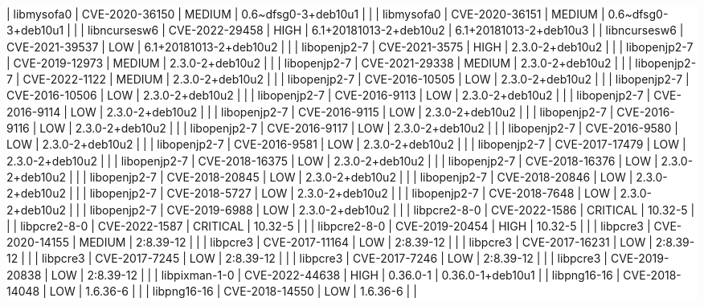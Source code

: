 | libmysofa0         |    CVE-2020-36150   |   MEDIUM  |  0.6~dfsg0-3+deb10u1 |  |
| libmysofa0         |    CVE-2020-36151   |   MEDIUM  |  0.6~dfsg0-3+deb10u1 |  |
| libncursesw6         |    CVE-2022-29458   |   HIGH  |  6.1+20181013-2+deb10u2 | 6.1+20181013-2+deb10u3 |
| libncursesw6         |    CVE-2021-39537   |   LOW  |  6.1+20181013-2+deb10u2 |  |
| libopenjp2-7         |    CVE-2021-3575   |   HIGH  |  2.3.0-2+deb10u2 |  |
| libopenjp2-7         |    CVE-2019-12973   |   MEDIUM  |  2.3.0-2+deb10u2 |  |
| libopenjp2-7         |    CVE-2021-29338   |   MEDIUM  |  2.3.0-2+deb10u2 |  |
| libopenjp2-7         |    CVE-2022-1122   |   MEDIUM  |  2.3.0-2+deb10u2 |  |
| libopenjp2-7         |    CVE-2016-10505   |   LOW  |  2.3.0-2+deb10u2 |  |
| libopenjp2-7         |    CVE-2016-10506   |   LOW  |  2.3.0-2+deb10u2 |  |
| libopenjp2-7         |    CVE-2016-9113   |   LOW  |  2.3.0-2+deb10u2 |  |
| libopenjp2-7         |    CVE-2016-9114   |   LOW  |  2.3.0-2+deb10u2 |  |
| libopenjp2-7         |    CVE-2016-9115   |   LOW  |  2.3.0-2+deb10u2 |  |
| libopenjp2-7         |    CVE-2016-9116   |   LOW  |  2.3.0-2+deb10u2 |  |
| libopenjp2-7         |    CVE-2016-9117   |   LOW  |  2.3.0-2+deb10u2 |  |
| libopenjp2-7         |    CVE-2016-9580   |   LOW  |  2.3.0-2+deb10u2 |  |
| libopenjp2-7         |    CVE-2016-9581   |   LOW  |  2.3.0-2+deb10u2 |  |
| libopenjp2-7         |    CVE-2017-17479   |   LOW  |  2.3.0-2+deb10u2 |  |
| libopenjp2-7         |    CVE-2018-16375   |   LOW  |  2.3.0-2+deb10u2 |  |
| libopenjp2-7         |    CVE-2018-16376   |   LOW  |  2.3.0-2+deb10u2 |  |
| libopenjp2-7         |    CVE-2018-20845   |   LOW  |  2.3.0-2+deb10u2 |  |
| libopenjp2-7         |    CVE-2018-20846   |   LOW  |  2.3.0-2+deb10u2 |  |
| libopenjp2-7         |    CVE-2018-5727   |   LOW  |  2.3.0-2+deb10u2 |  |
| libopenjp2-7         |    CVE-2018-7648   |   LOW  |  2.3.0-2+deb10u2 |  |
| libopenjp2-7         |    CVE-2019-6988   |   LOW  |  2.3.0-2+deb10u2 |  |
| libpcre2-8-0         |    CVE-2022-1586   |   CRITICAL  |  10.32-5 |  |
| libpcre2-8-0         |    CVE-2022-1587   |   CRITICAL  |  10.32-5 |  |
| libpcre2-8-0         |    CVE-2019-20454   |   HIGH  |  10.32-5 |  |
| libpcre3         |    CVE-2020-14155   |   MEDIUM  |  2:8.39-12 |  |
| libpcre3         |    CVE-2017-11164   |   LOW  |  2:8.39-12 |  |
| libpcre3         |    CVE-2017-16231   |   LOW  |  2:8.39-12 |  |
| libpcre3         |    CVE-2017-7245   |   LOW  |  2:8.39-12 |  |
| libpcre3         |    CVE-2017-7246   |   LOW  |  2:8.39-12 |  |
| libpcre3         |    CVE-2019-20838   |   LOW  |  2:8.39-12 |  |
| libpixman-1-0         |    CVE-2022-44638   |   HIGH  |  0.36.0-1 | 0.36.0-1+deb10u1 |
| libpng16-16         |    CVE-2018-14048   |   LOW  |  1.6.36-6 |  |
| libpng16-16         |    CVE-2018-14550   |   LOW  |  1.6.36-6 |  |